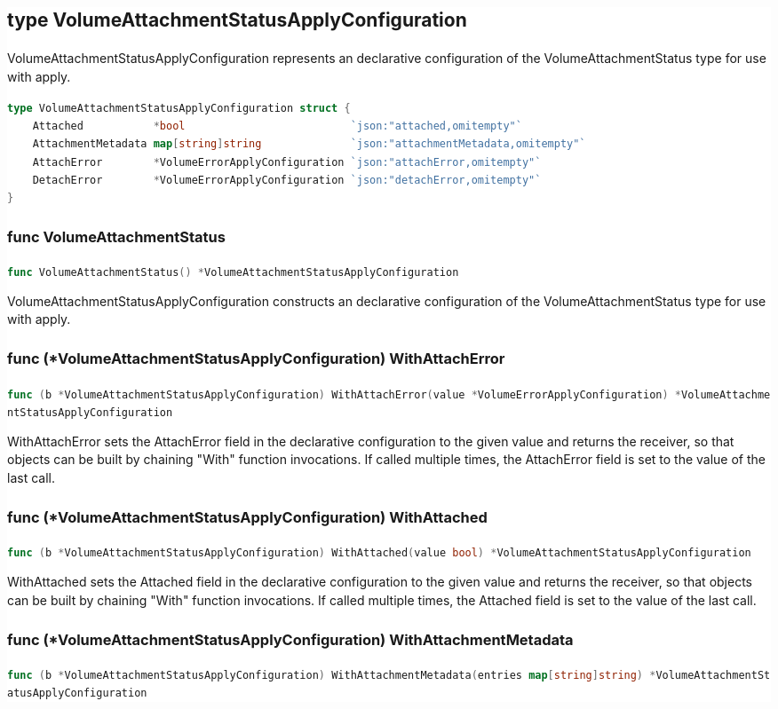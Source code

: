 ## type VolumeAttachmentStatusApplyConfiguration

VolumeAttachmentStatusApplyConfiguration represents an declarative configuration of the VolumeAttachmentStatus type for use with apply.

```go
type VolumeAttachmentStatusApplyConfiguration struct {
    Attached           *bool                          `json:"attached,omitempty"`
    AttachmentMetadata map[string]string              `json:"attachmentMetadata,omitempty"`
    AttachError        *VolumeErrorApplyConfiguration `json:"attachError,omitempty"`
    DetachError        *VolumeErrorApplyConfiguration `json:"detachError,omitempty"`
}
```

### func VolumeAttachmentStatus

```go
func VolumeAttachmentStatus() *VolumeAttachmentStatusApplyConfiguration
```

VolumeAttachmentStatusApplyConfiguration constructs an declarative configuration of the VolumeAttachmentStatus type for use with apply.

### func \(\*VolumeAttachmentStatusApplyConfiguration\) WithAttachError

```go
func (b *VolumeAttachmentStatusApplyConfiguration) WithAttachError(value *VolumeErrorApplyConfiguration) *VolumeAttachmentStatusApplyConfiguration
```

WithAttachError sets the AttachError field in the declarative configuration to the given value and returns the receiver, so that objects can be built by chaining "With" function invocations. If called multiple times, the AttachError field is set to the value of the last call.

### func \(\*VolumeAttachmentStatusApplyConfiguration\) WithAttached

```go
func (b *VolumeAttachmentStatusApplyConfiguration) WithAttached(value bool) *VolumeAttachmentStatusApplyConfiguration
```

WithAttached sets the Attached field in the declarative configuration to the given value and returns the receiver, so that objects can be built by chaining "With" function invocations. If called multiple times, the Attached field is set to the value of the last call.

### func \(\*VolumeAttachmentStatusApplyConfiguration\) WithAttachmentMetadata

```go
func (b *VolumeAttachmentStatusApplyConfiguration) WithAttachmentMetadata(entries map[string]string) *VolumeAttachmentStatusApplyConfiguration
```

